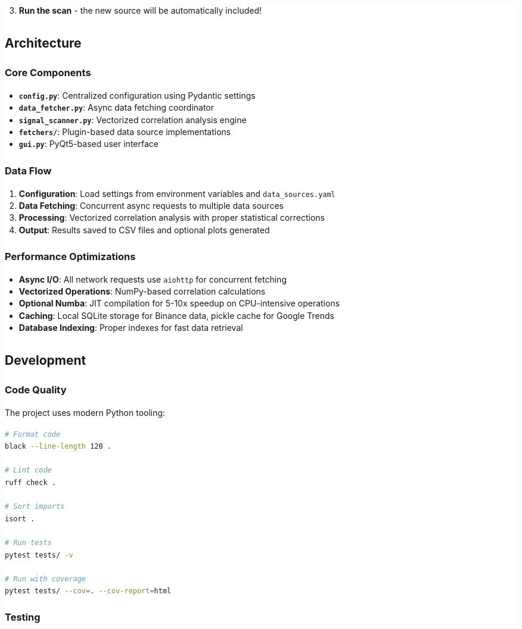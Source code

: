 3. **Run the scan** - the new source will be automatically included!

## Architecture

### Core Components

- **`config.py`**: Centralized configuration using Pydantic settings
- **`data_fetcher.py`**: Async data fetching coordinator
- **`signal_scanner.py`**: Vectorized correlation analysis engine
- **`fetchers/`**: Plugin-based data source implementations
- **`gui.py`**: PyQt5-based user interface

### Data Flow

1. **Configuration**: Load settings from environment variables and `data_sources.yaml`
2. **Data Fetching**: Concurrent async requests to multiple data sources
3. **Processing**: Vectorized correlation analysis with proper statistical corrections
4. **Output**: Results saved to CSV files and optional plots generated

### Performance Optimizations

- **Async I/O**: All network requests use `aiohttp` for concurrent fetching
- **Vectorized Operations**: NumPy-based correlation calculations
- **Optional Numba**: JIT compilation for 5-10x speedup on CPU-intensive operations
- **Caching**: Local SQLite storage for Binance data, pickle cache for Google Trends
- **Database Indexing**: Proper indexes for fast data retrieval

## Development

### Code Quality

The project uses modern Python tooling:

```bash
# Format code
black --line-length 120 .

# Lint code
ruff check .

# Sort imports
isort .

# Run tests
pytest tests/ -v

# Run with coverage
pytest tests/ --cov=. --cov-report=html
```

### Testing
